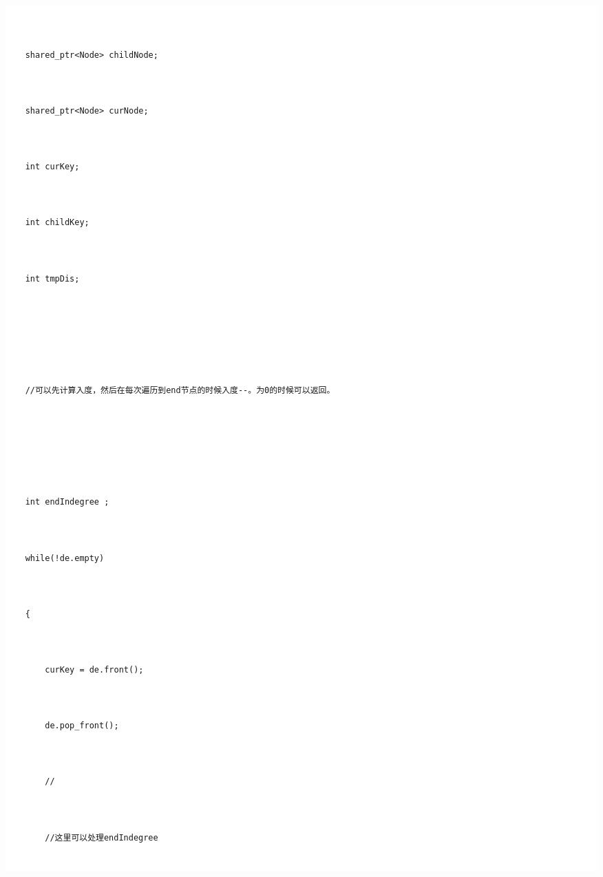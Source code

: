 ```



    shared_ptr<Node> childNode;



    shared_ptr<Node> curNode;



    int curKey;



    int childKey;



    int tmpDis;



 



    //可以先计算入度，然后在每次遍历到end节点的时候入度--。为0的时候可以返回。



 



    int endIndegree ;



    while(!de.empty)



    {



        curKey = de.front();



        de.pop_front();



        //



        //这里可以处理endIndegree



```